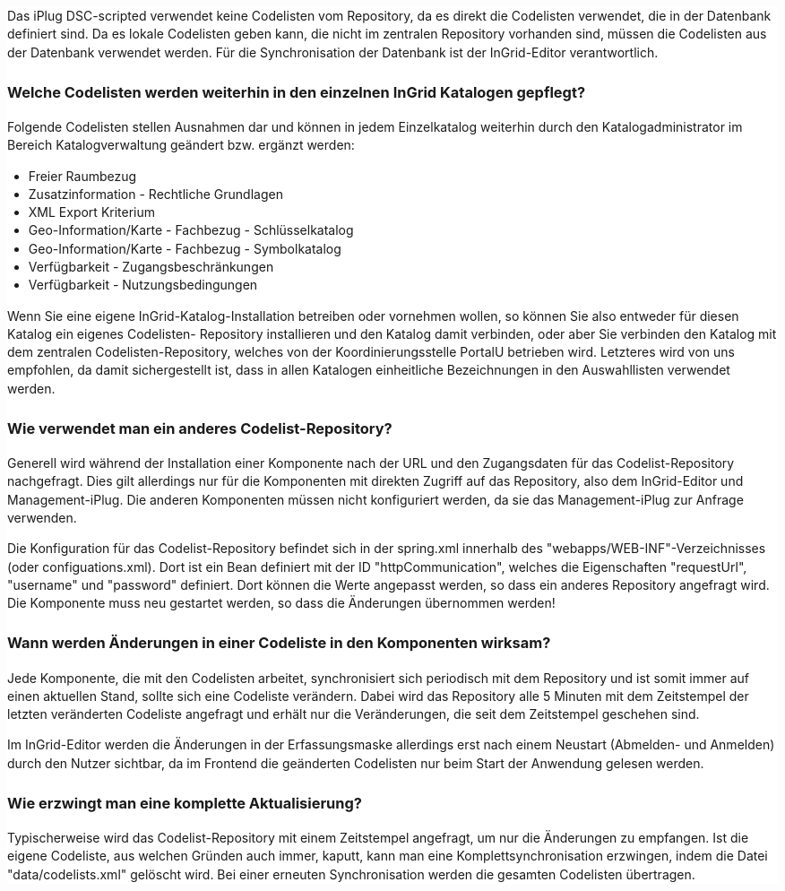 Das iPlug DSC-scripted verwendet keine Codelisten vom Repository, da es direkt die Codelisten verwendet, die in der Datenbank definiert sind. Da es lokale Codelisten geben kann, die nicht im zentralen Repository vorhanden sind, müssen die Codelisten aus der Datenbank verwendet werden. Für die Synchronisation der Datenbank ist der InGrid-Editor verantwortlich.

### Welche Codelisten werden weiterhin in den einzelnen InGrid Katalogen gepflegt?

Folgende Codelisten stellen Ausnahmen dar und können in jedem Einzelkatalog weiterhin durch den Katalogadministrator im Bereich Katalogverwaltung geändert bzw. ergänzt werden:

- Freier Raumbezug
- Zusatzinformation - Rechtliche Grundlagen
- XML Export Kriterium
- Geo-Information/Karte - Fachbezug - Schlüsselkatalog
- Geo-Information/Karte - Fachbezug - Symbolkatalog
- Verfügbarkeit - Zugangsbeschränkungen
- Verfügbarkeit - Nutzungsbedingungen 

Wenn Sie eine eigene InGrid-Katalog-Installation betreiben oder vornehmen wollen, so können Sie also entweder für diesen Katalog ein eigenes Codelisten- Repository installieren und den Katalog damit verbinden, oder aber Sie verbinden den Katalog mit dem zentralen Codelisten-Repository, welches von der Koordinierungsstelle PortalU betrieben wird. Letzteres wird von uns empfohlen, da damit sichergestellt ist, dass in allen Katalogen einheitliche Bezeichnungen in den Auswahllisten verwendet werden. 

### Wie verwendet man ein anderes Codelist-Repository?

Generell wird während der Installation einer Komponente nach der URL und den Zugangsdaten für das Codelist-Repository nachgefragt. Dies gilt allerdings nur für die Komponenten mit direkten Zugriff auf das Repository, also dem InGrid-Editor und Management-iPlug. Die anderen Komponenten müssen nicht konfiguriert werden, da sie das Management-iPlug zur Anfrage verwenden.

Die Konfiguration für das Codelist-Repository befindet sich in der spring.xml innerhalb des "webapps/WEB-INF"-Verzeichnisses (oder configuations.xml). Dort ist ein Bean definiert mit der ID "httpCommunication", welches die Eigenschaften "requestUrl", "username" und "password" definiert. Dort können die Werte angepasst werden, so dass ein anderes Repository angefragt wird. Die Komponente muss neu gestartet werden, so dass die Änderungen übernommen werden!

### Wann werden Änderungen in einer Codeliste in den Komponenten wirksam?

Jede Komponente, die mit den Codelisten arbeitet, synchronisiert sich periodisch mit dem Repository und ist somit immer auf einen aktuellen Stand, sollte sich eine Codeliste verändern. Dabei wird das Repository alle 5 Minuten mit dem Zeitstempel der letzten veränderten Codeliste angefragt und erhält nur die Veränderungen, die seit dem Zeitstempel geschehen sind.

Im InGrid-Editor werden die Änderungen in der Erfassungsmaske allerdings erst nach einem Neustart (Abmelden- und Anmelden) durch den Nutzer sichtbar, da im Frontend die geänderten Codelisten nur beim Start der Anwendung gelesen werden.

### Wie erzwingt man eine komplette Aktualisierung?

Typischerweise wird das Codelist-Repository mit einem Zeitstempel angefragt, um nur die Änderungen zu empfangen. Ist die eigene Codeliste, aus welchen Gründen auch immer, kaputt, kann man eine Komplettsynchronisation erzwingen, indem die Datei "data/codelists.xml" gelöscht wird. Bei einer erneuten Synchronisation werden die gesamten Codelisten übertragen.
